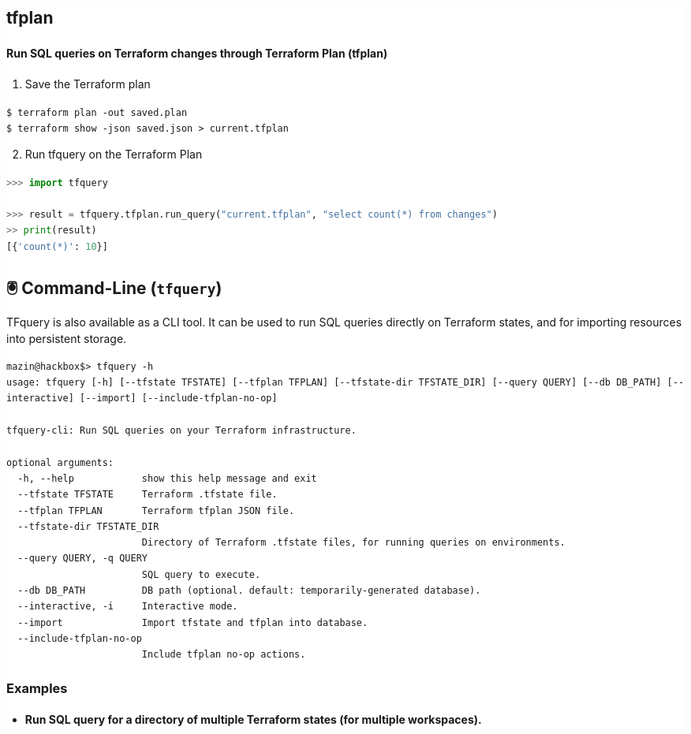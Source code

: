 ## tfplan

#### Run SQL queries on Terraform changes through Terraform Plan (tfplan)

1) Save the Terraform plan

```
$ terraform plan -out saved.plan
$ terraform show -json saved.json > current.tfplan
```

2) Run tfquery on the Terraform Plan

```python
>>> import tfquery

>>> result = tfquery.tfplan.run_query("current.tfplan", "select count(*) from changes")
>> print(result)
[{'count(*)': 10}]
```


## 🖲️ Command-Line (`tfquery`)

TFquery is also available as a CLI tool. It can be used to run SQL queries directly on Terraform states, and for importing resources into persistent storage.

```shell
mazin@hackbox$> tfquery -h
usage: tfquery [-h] [--tfstate TFSTATE] [--tfplan TFPLAN] [--tfstate-dir TFSTATE_DIR] [--query QUERY] [--db DB_PATH] [--interactive] [--import] [--include-tfplan-no-op]

tfquery-cli: Run SQL queries on your Terraform infrastructure.

optional arguments:
  -h, --help            show this help message and exit
  --tfstate TFSTATE     Terraform .tfstate file.
  --tfplan TFPLAN       Terraform tfplan JSON file.
  --tfstate-dir TFSTATE_DIR
                        Directory of Terraform .tfstate files, for running queries on environments.
  --query QUERY, -q QUERY
                        SQL query to execute.
  --db DB_PATH          DB path (optional. default: temporarily-generated database).
  --interactive, -i     Interactive mode.
  --import              Import tfstate and tfplan into database.
  --include-tfplan-no-op
                        Include tfplan no-op actions.

```

### Examples

- **Run SQL query for a directory of multiple Terraform states (for multiple workspaces).**
